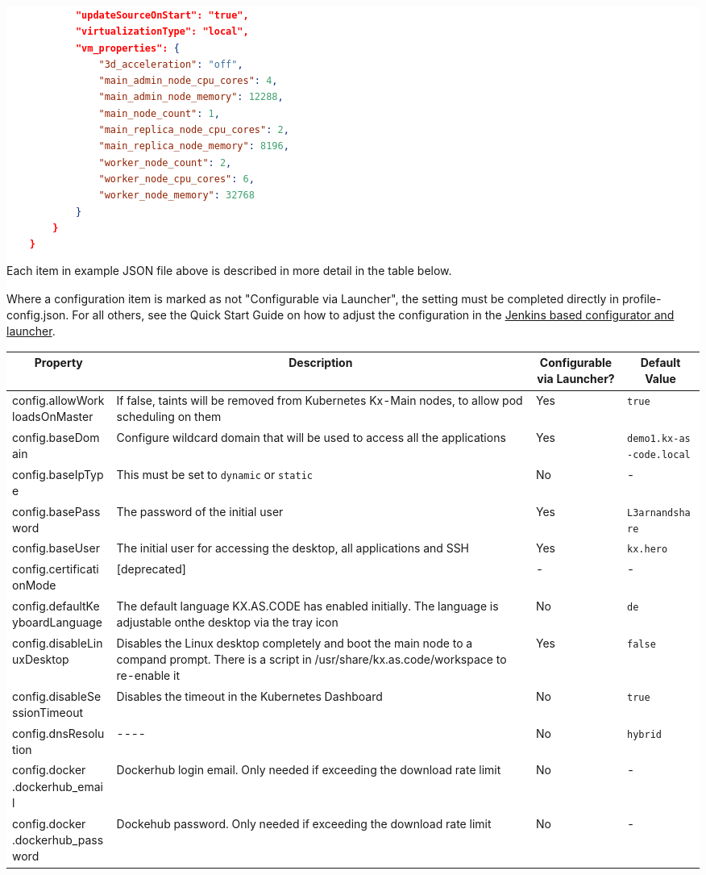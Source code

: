 ```json
            "updateSourceOnStart": "true",
            "virtualizationType": "local",
            "vm_properties": {
                "3d_acceleration": "off",
                "main_admin_node_cpu_cores": 4,
                "main_admin_node_memory": 12288,
                "main_node_count": 1,
                "main_replica_node_cpu_cores": 2,
                "main_replica_node_memory": 8196,
                "worker_node_count": 2,
                "worker_node_cpu_cores": 6,
                "worker_node_memory": 32768
            }
        }
    }
```

Each item in example JSON file above is described in more detail in the table below.

Where a configuration item is marked as not "Configurable via Launcher", the setting must be completed directly in profile-config.json. For all others, see the Quick Start Guide on how to adjust the configuration in the [Jenkins based configurator and launcher](../Quick-Start-Guide.md).

| Property                                                            | Description                                                                                                                                                                                                                  | Configurable via Launcher? | Default Value            |
|---------------------------------------------------------------------|------------------------------------------------------------------------------------------------------------------------------------------------------------------------------------------------------------------------------|----------------------------|--------------------------|
| config.allowWorkloadsOnMaster                                       | If false, taints will be removed from Kubernetes Kx-Main nodes, to allow pod scheduling on them                                                                                                                              | Yes                        | `true`                   |
| config.baseDomain                                                   | Configure wildcard domain that will be used to access all the applications                                                                                                                                                   | Yes                        | `demo1.kx-as-code.local` |
| config.baseIpType                                                   | This must be set to `dynamic` or `static`                                                                                                                                                                                    | No                         | -                        |
| config.basePassword                                                 | The password of the initial user                                                                                                                                                                                             | Yes                        | `L3arnandshare`          |
| config.baseUser                                                     | The initial user for accessing the desktop, all applications and SSH                                                                                                                                                         | Yes                        | `kx.hero`                |
| config.certificationMode                                            | [deprecated]                                                                                                                                                                                                                 | -                          | -                        |
| config.defaultKeyboardLanguage                                      | The default language KX.AS.CODE has enabled initially. The language is adjustable onthe desktop via the tray icon                                                                                                            | No                         | `de`                     |
| config.disableLinuxDesktop                                          | Disables the Linux desktop completely and boot the main node to a compand prompt. There is a script in /usr/share/kx.as.code/workspace to re-enable it                                                                       | Yes                        | `false`                  |
| config.disableSessionTimeout                                        | Disables the timeout in the Kubernetes Dashboard                                                                                                                                                                             | No                         | `true`                   |
| config.dnsResolution                                                | ----                                                                                                                                                                                                                         | No                         | `hybrid`                 |
| config.docker<br/>.dockerhub_email                                  | Dockerhub login email. Only needed if exceeding the download rate limit                                                                                                                                                      | No                         | -                        |
| config.docker<br/>.dockerhub_password                               | Dockehub password. Only needed if exceeding the download rate limit                                                                                                                                                          | No                         | -                        |